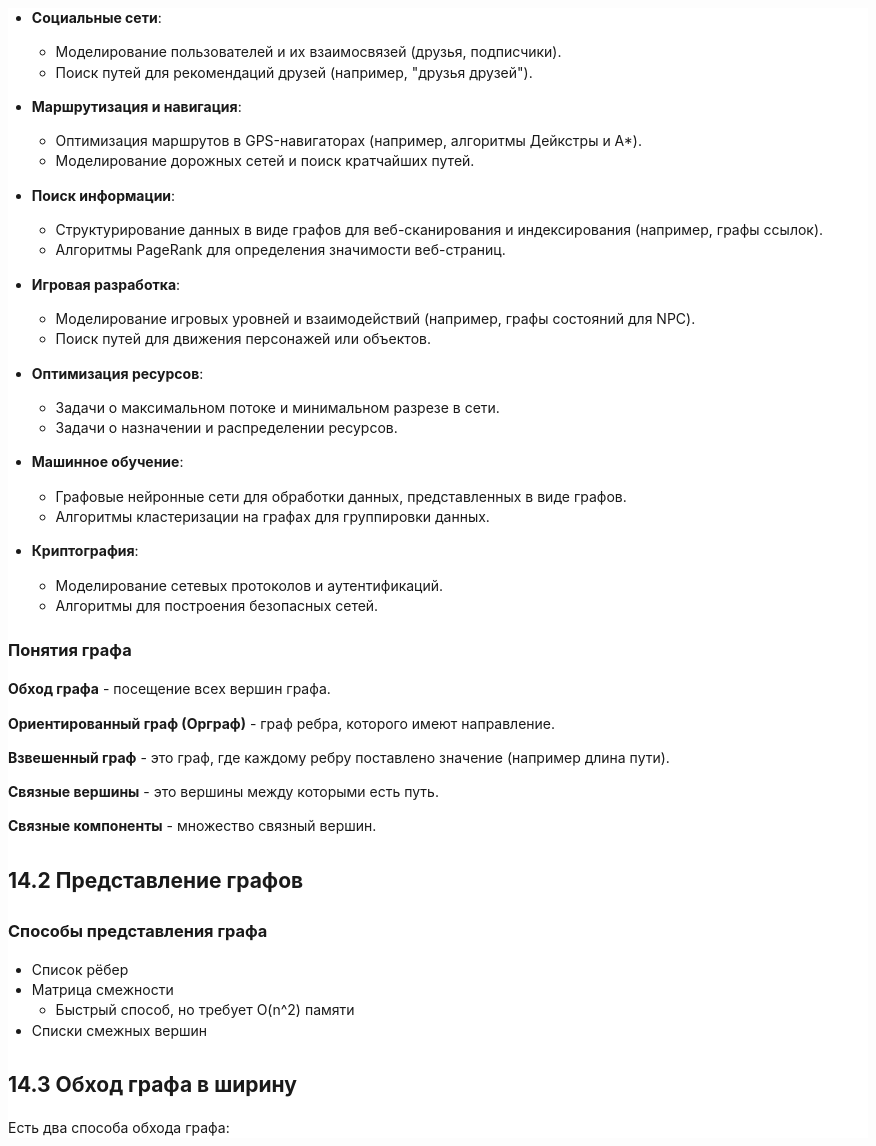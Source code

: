 * **Социальные сети**:
  * Моделирование пользователей и их взаимосвязей (друзья, подписчики).
  * Поиск путей для рекомендаций друзей (например, "друзья друзей").

* **Маршрутизация и навигация**:
  * Оптимизация маршрутов в GPS-навигаторах (например, алгоритмы Дейкстры и A*).
  * Моделирование дорожных сетей и поиск кратчайших путей.

* **Поиск информации**:
  * Структурирование данных в виде графов для веб-сканирования и индексирования
    (например, графы ссылок).
  * Алгоритмы PageRank для определения значимости веб-страниц.

* **Игровая разработка**:
  * Моделирование игровых уровней и взаимодействий (например, графы состояний
    для NPC).
  * Поиск путей для движения персонажей или объектов.

* **Оптимизация ресурсов**:
  * Задачи о максимальном потоке и минимальном разрезе в сети.
  * Задачи о назначении и распределении ресурсов.

* **Машинное обучение**:
  * Графовые нейронные сети для обработки данных, представленных в виде графов.
  * Алгоритмы кластеризации на графах для группировки данных.

* **Криптография**:
  * Моделирование сетевых протоколов и аутентификаций.
  * Алгоритмы для построения безопасных сетей.

### Понятия графа

**Обход графа** - посещение всех вершин графа.

**Ориентированный граф (Орграф)** - граф ребра, которого имеют направление.

**Взвешенный граф** - это граф, где каждому ребру поставлено значение (например
длина пути).

**Связные вершины** - это вершины между которыми есть путь.

**Связные компоненты** - множество связный вершин.

## 14.2 Представление графов

### Способы представления графа

* Список рёбер
* Матрица смежности
  * Быстрый способ, но требует O(n^2) памяти
* Списки смежных вершин

## 14.3 Обход графа в ширину

Есть два способа обхода графа:
